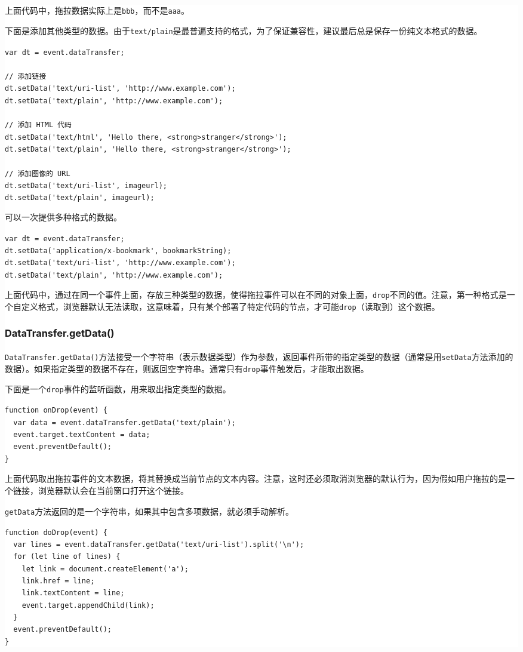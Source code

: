 上面代码中，拖拉数据实际上是`bbb`，而不是`aaa`。

下面是添加其他类型的数据。由于`text/plain`是最普遍支持的格式，为了保证兼容性，建议最后总是保存一份纯文本格式的数据。

```
var dt = event.dataTransfer;

// 添加链接
dt.setData('text/uri-list', 'http://www.example.com');
dt.setData('text/plain', 'http://www.example.com');

// 添加 HTML 代码
dt.setData('text/html', 'Hello there, <strong>stranger</strong>');
dt.setData('text/plain', 'Hello there, <strong>stranger</strong>');

// 添加图像的 URL
dt.setData('text/uri-list', imageurl);
dt.setData('text/plain', imageurl);
```

可以一次提供多种格式的数据。

```
var dt = event.dataTransfer;
dt.setData('application/x-bookmark', bookmarkString);
dt.setData('text/uri-list', 'http://www.example.com');
dt.setData('text/plain', 'http://www.example.com');
```

上面代码中，通过在同一个事件上面，存放三种类型的数据，使得拖拉事件可以在不同的对象上面，`drop`不同的值。注意，第一种格式是一个自定义格式，浏览器默认无法读取，这意味着，只有某个部署了特定代码的节点，才可能`drop`（读取到）这个数据。

### DataTransfer.getData()

`DataTransfer.getData()`方法接受一个字符串（表示数据类型）作为参数，返回事件所带的指定类型的数据（通常是用`setData`方法添加的数据）。如果指定类型的数据不存在，则返回空字符串。通常只有`drop`事件触发后，才能取出数据。

下面是一个`drop`事件的监听函数，用来取出指定类型的数据。

```
function onDrop(event) {
  var data = event.dataTransfer.getData('text/plain');
  event.target.textContent = data;
  event.preventDefault();
}
```

上面代码取出拖拉事件的文本数据，将其替换成当前节点的文本内容。注意，这时还必须取消浏览器的默认行为，因为假如用户拖拉的是一个链接，浏览器默认会在当前窗口打开这个链接。

`getData`方法返回的是一个字符串，如果其中包含多项数据，就必须手动解析。

```
function doDrop(event) {
  var lines = event.dataTransfer.getData('text/uri-list').split('\n');
  for (let line of lines) {
    let link = document.createElement('a');
    link.href = line;
    link.textContent = line;
    event.target.appendChild(link);
  }
  event.preventDefault();
}
```
